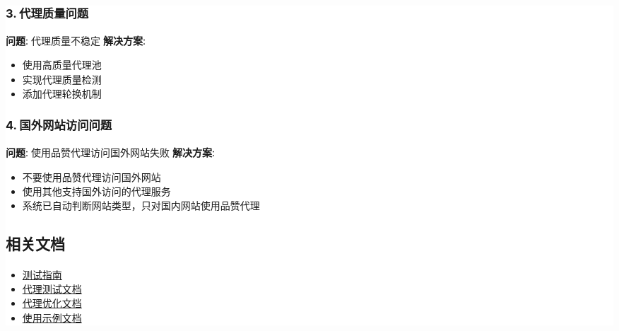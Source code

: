 ### 3. 代理质量问题

**问题**: 代理质量不稳定
**解决方案**:
- 使用高质量代理池
- 实现代理质量检测
- 添加代理轮换机制

### 4. 国外网站访问问题

**问题**: 使用品赞代理访问国外网站失败
**解决方案**:
- 不要使用品赞代理访问国外网站
- 使用其他支持国外访问的代理服务
- 系统已自动判断网站类型，只对国内网站使用品赞代理

## 相关文档

- [测试指南](../testing_guide.md)
- [代理测试文档](../testing/proxy_testing.md)
- [代理优化文档](proxy_optimization.md)
- [使用示例文档](../examples/usage_examples.md)
